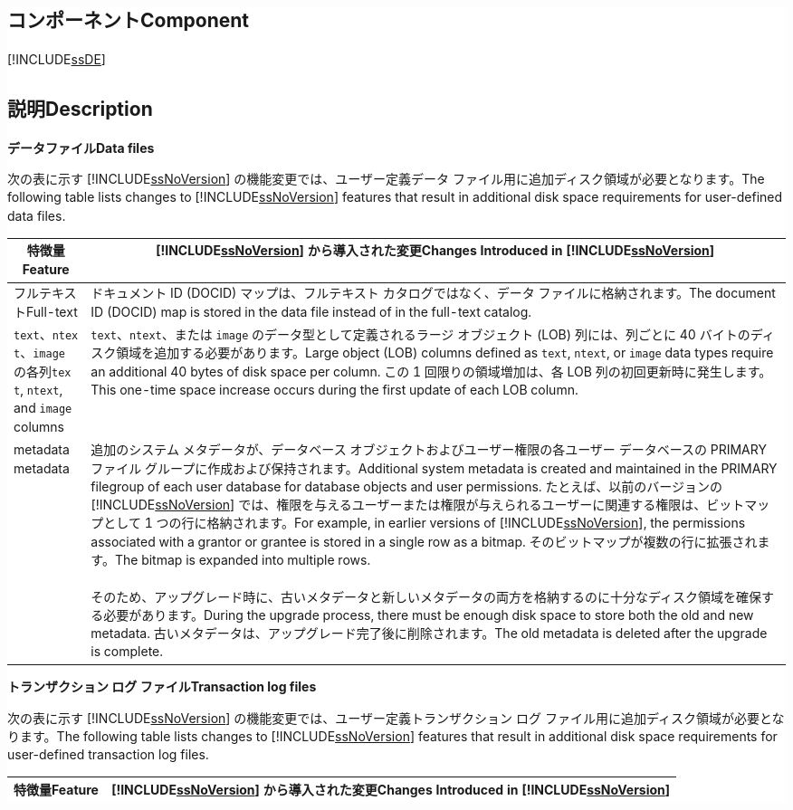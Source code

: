 ## <a name="component"></a><span data-ttu-id="bfb74-109">コンポーネント</span><span class="sxs-lookup"><span data-stu-id="bfb74-109">Component</span></span>  
 [!INCLUDE[ssDE](../../includes/ssde-md.md)]  
  
## <a name="description"></a><span data-ttu-id="bfb74-110">説明</span><span class="sxs-lookup"><span data-stu-id="bfb74-110">Description</span></span>  
 <span data-ttu-id="bfb74-111">**データファイル**</span><span class="sxs-lookup"><span data-stu-id="bfb74-111">**Data files**</span></span>  
  
 <span data-ttu-id="bfb74-112">次の表に示す [!INCLUDE[ssNoVersion](../../includes/ssnoversion-md.md)] の機能変更では、ユーザー定義データ ファイル用に追加ディスク領域が必要となります。</span><span class="sxs-lookup"><span data-stu-id="bfb74-112">The following table lists changes to [!INCLUDE[ssNoVersion](../../includes/ssnoversion-md.md)] features that result in additional disk space requirements for user-defined data files.</span></span>  
  
|<span data-ttu-id="bfb74-113">特徴量</span><span class="sxs-lookup"><span data-stu-id="bfb74-113">Feature</span></span>|<span data-ttu-id="bfb74-114">[!INCLUDE[ssNoVersion](../../includes/ssnoversion-md.md)] から導入された変更</span><span class="sxs-lookup"><span data-stu-id="bfb74-114">Changes Introduced in [!INCLUDE[ssNoVersion](../../includes/ssnoversion-md.md)]</span></span>|  
|-------------|-----------------------------------------------------|  
|<span data-ttu-id="bfb74-115">フルテキスト</span><span class="sxs-lookup"><span data-stu-id="bfb74-115">Full-text</span></span>|<span data-ttu-id="bfb74-116">ドキュメント ID (DOCID) マップは、フルテキスト カタログではなく、データ ファイルに格納されます。</span><span class="sxs-lookup"><span data-stu-id="bfb74-116">The document ID (DOCID) map is stored in the data file instead of in the full-text catalog.</span></span>|  
|<span data-ttu-id="bfb74-117">`text`、`ntext`、`image` の各列</span><span class="sxs-lookup"><span data-stu-id="bfb74-117">`text`, `ntext`, and `image` columns</span></span>|<span data-ttu-id="bfb74-118">`text`、`ntext`、または `image` のデータ型として定義されるラージ オブジェクト (LOB) 列には、列ごとに 40 バイトのディスク領域を追加する必要があります。</span><span class="sxs-lookup"><span data-stu-id="bfb74-118">Large object (LOB) columns defined as `text`, `ntext`, or `image` data types require an additional 40 bytes of disk space per column.</span></span> <span data-ttu-id="bfb74-119">この 1 回限りの領域増加は、各 LOB 列の初回更新時に発生します。</span><span class="sxs-lookup"><span data-stu-id="bfb74-119">This one-time space increase occurs during the first update of each LOB column.</span></span>|  
|<span data-ttu-id="bfb74-120">metadata</span><span class="sxs-lookup"><span data-stu-id="bfb74-120">metadata</span></span>|<span data-ttu-id="bfb74-121">追加のシステム メタデータが、データベース オブジェクトおよびユーザー権限の各ユーザー データベースの PRIMARY ファイル グループに作成および保持されます。</span><span class="sxs-lookup"><span data-stu-id="bfb74-121">Additional system metadata is created and maintained in the PRIMARY filegroup of each user database for database objects and user permissions.</span></span> <span data-ttu-id="bfb74-122">たとえば、以前のバージョンの [!INCLUDE[ssNoVersion](../../includes/ssnoversion-md.md)] では、権限を与えるユーザーまたは権限が与えられるユーザーに関連する権限は、ビットマップとして 1 つの行に格納されます。</span><span class="sxs-lookup"><span data-stu-id="bfb74-122">For example, in earlier versions of [!INCLUDE[ssNoVersion](../../includes/ssnoversion-md.md)], the permissions associated with a grantor or grantee is stored in a single row as a bitmap.</span></span> <span data-ttu-id="bfb74-123">そのビットマップが複数の行に拡張されます。</span><span class="sxs-lookup"><span data-stu-id="bfb74-123">The bitmap is expanded into multiple rows.</span></span><br /><br /> <span data-ttu-id="bfb74-124">そのため、アップグレード時に、古いメタデータと新しいメタデータの両方を格納するのに十分なディスク領域を確保する必要があります。</span><span class="sxs-lookup"><span data-stu-id="bfb74-124">During the upgrade process, there must be enough disk space to store both the old and new metadata.</span></span> <span data-ttu-id="bfb74-125">古いメタデータは、アップグレード完了後に削除されます。</span><span class="sxs-lookup"><span data-stu-id="bfb74-125">The old metadata is deleted after the upgrade is complete.</span></span>|  
  
 <span data-ttu-id="bfb74-126">**トランザクション ログ ファイル**</span><span class="sxs-lookup"><span data-stu-id="bfb74-126">**Transaction log files**</span></span>  
  
 <span data-ttu-id="bfb74-127">次の表に示す [!INCLUDE[ssNoVersion](../../includes/ssnoversion-md.md)] の機能変更では、ユーザー定義トランザクション ログ ファイル用に追加ディスク領域が必要となります。</span><span class="sxs-lookup"><span data-stu-id="bfb74-127">The following table lists changes to [!INCLUDE[ssNoVersion](../../includes/ssnoversion-md.md)] features that result in additional disk space requirements for user-defined transaction log files.</span></span>  
  
|<span data-ttu-id="bfb74-128">特徴量</span><span class="sxs-lookup"><span data-stu-id="bfb74-128">Feature</span></span>|<span data-ttu-id="bfb74-129">[!INCLUDE[ssNoVersion](../../includes/ssnoversion-md.md)] から導入された変更</span><span class="sxs-lookup"><span data-stu-id="bfb74-129">Changes Introduced in [!INCLUDE[ssNoVersion](../../includes/ssnoversion-md.md)]</span></span>|  
|-------------|-----------------------------------------------------|  